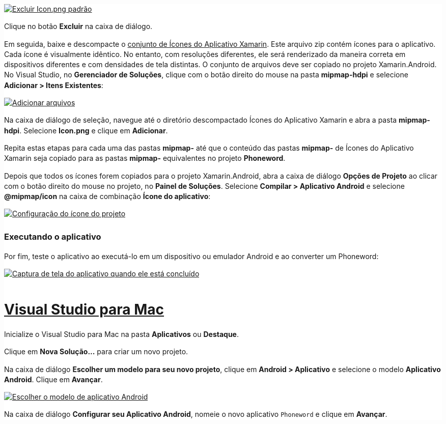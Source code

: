 [![Excluir Icon.png padrão](hello-android-quickstart-images/vs/21-delete-icon-sml.png)](hello-android-quickstart-images/vs/21-delete-icon.png#lightbox)
   
Clique no botão **Excluir** na caixa de diálogo.

Em seguida, baixe e descompacte o [conjunto de Ícones do Aplicativo Xamarin](https://github.com/xamarin/monodroid-samples/blob/master/Phoneword/Resources/XamarinAndroidIcons.zip?raw=true). Este arquivo zip contém ícones para o aplicativo. Cada ícone é visualmente idêntico. No entanto, com resoluções diferentes, ele será renderizado da maneira correta em dispositivos diferentes e com densidades de tela distintas.  O conjunto de arquivos deve ser copiado no projeto Xamarin.Android. No Visual Studio, no **Gerenciador de Soluções**, clique com o botão direito do mouse na pasta **mipmap-hdpi** e selecione **Adicionar > Itens Existentes**:

[![Adicionar arquivos](hello-android-quickstart-images/vs/22-add-files-sml.png)](hello-android-quickstart-images/vs/22-add-files.png#lightbox)

Na caixa de diálogo de seleção, navegue até o diretório descompactado Ícones do Aplicativo Xamarin e abra a pasta **mipmap-hdpi**. Selecione **Icon.png** e clique em **Adicionar**.

Repita estas etapas para cada uma das pastas **mipmap-** até que o conteúdo das pastas **mipmap-** de Ícones do Aplicativo Xamarin seja copiado para as pastas **mipmap-** equivalentes no projeto **Phoneword**.

Depois que todos os ícones forem copiados para o projeto Xamarin.Android, abra a caixa de diálogo **Opções de Projeto** ao clicar com o botão direito do mouse no projeto, no **Painel de Soluções**. Selecione **Compilar > Aplicativo Android** e selecione **@mipmap/icon** na caixa de combinação **Ícone do aplicativo**:

[![Configuração do ícone do projeto](hello-android-quickstart-images/vs/25-set-project-icon-sml.png)](hello-android-quickstart-images/vs/25-set-project-icon.png#lightbox)

### <a name="running-the-app"></a>Executando o aplicativo

Por fim, teste o aplicativo ao executá-lo em um dispositivo ou emulador Android e ao converter um Phoneword:

[ ![Captura de tela do aplicativo quando ele está concluído](hello-android-quickstart-images/intro-app-examples-sml.png)](hello-android-quickstart-images/intro-app-examples.png#lightbox)



# <a name="visual-studio-for-mactabvsmac"></a>[Visual Studio para Mac](#tab/vsmac)

Inicialize o Visual Studio para Mac na pasta **Aplicativos** ou **Destaque**. 

Clique em **Nova Solução...** para criar um novo projeto.

Na caixa de diálogo **Escolher um modelo para seu novo projeto**, clique em **Android > Aplicativo** e selecione o modelo **Aplicativo Android**. Clique em **Avançar**.

[![Escolher o modelo de aplicativo Android](hello-android-quickstart-images/xs/03-choose-template-sml.png)](hello-android-quickstart-images/xs/03-choose-template.png#lightbox)

Na caixa de diálogo **Configurar seu Aplicativo Android**, nomeie o novo aplicativo `Phoneword` e clique em **Avançar**.

